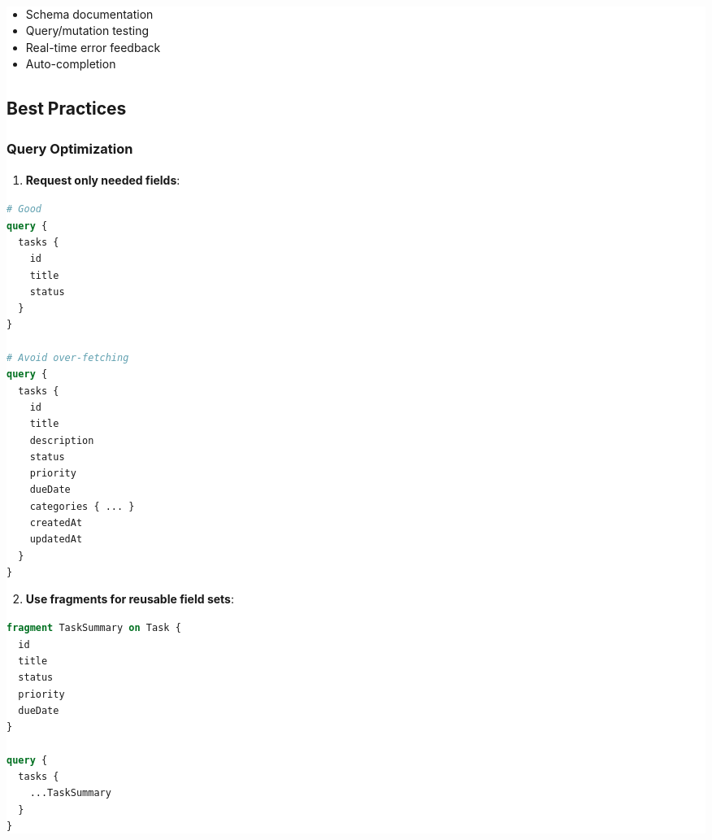 - Schema documentation
- Query/mutation testing
- Real-time error feedback
- Auto-completion

## Best Practices

### Query Optimization

1. **Request only needed fields**:

```graphql
# Good
query {
  tasks {
    id
    title
    status
  }
}

# Avoid over-fetching
query {
  tasks {
    id
    title
    description
    status
    priority
    dueDate
    categories { ... }
    createdAt
    updatedAt
  }
}
```

2. **Use fragments for reusable field sets**:

```graphql
fragment TaskSummary on Task {
  id
  title
  status
  priority
  dueDate
}

query {
  tasks {
    ...TaskSummary
  }
}
```
